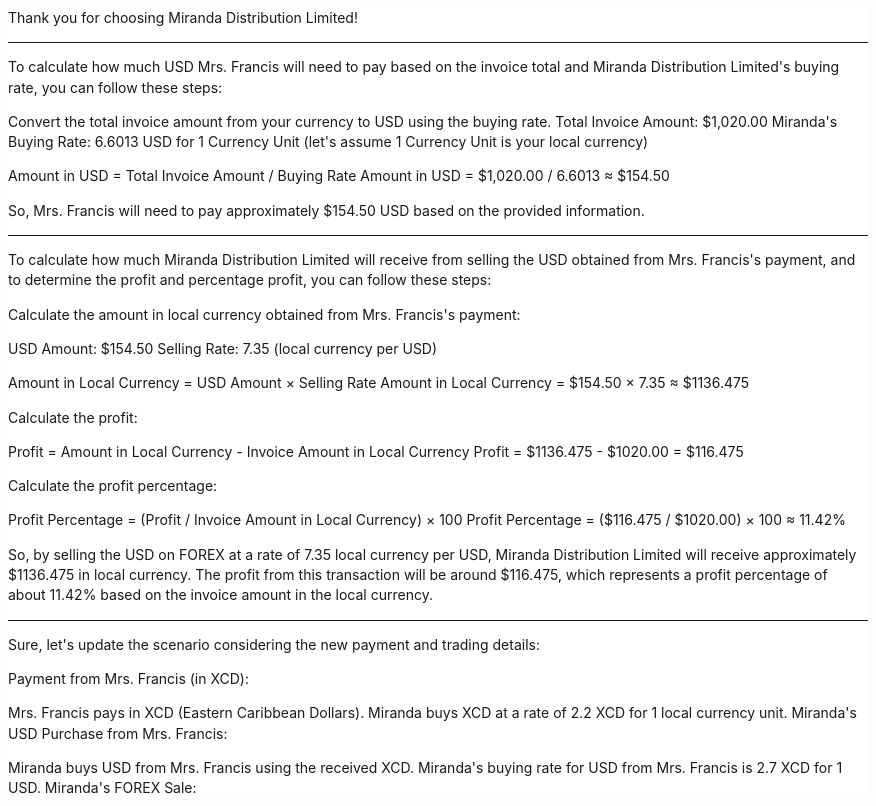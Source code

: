 Thank you for choosing Miranda Distribution Limited!


-----------------------------------------------------------------------------------------------------------------------------------------------------------
To calculate how much USD Mrs. Francis will need to pay based on the invoice total and Miranda Distribution Limited's buying rate, you can follow these steps:

Convert the total invoice amount from your currency to USD using the buying rate.
Total Invoice Amount: $1,020.00
Miranda's Buying Rate: 6.6013 USD for 1 Currency Unit (let's assume 1 Currency Unit is your local currency)

Amount in USD = Total Invoice Amount / Buying Rate
Amount in USD = $1,020.00 / 6.6013 ≈ $154.50

So, Mrs. Francis will need to pay approximately $154.50 USD based on the provided information.

---------------------------------------------------------------------------------------------------------------------------------------------------------------
To calculate how much Miranda Distribution Limited will receive from selling the USD obtained from Mrs. Francis's payment, and to determine the profit and percentage profit, you can follow these steps:

Calculate the amount in local currency obtained from Mrs. Francis's payment:

USD Amount: $154.50
Selling Rate: 7.35 (local currency per USD)

Amount in Local Currency = USD Amount × Selling Rate
Amount in Local Currency = $154.50 × 7.35 ≈ $1136.475

Calculate the profit:

Profit = Amount in Local Currency - Invoice Amount in Local Currency
Profit = $1136.475 - $1020.00 = $116.475

Calculate the profit percentage:

Profit Percentage = (Profit / Invoice Amount in Local Currency) × 100
Profit Percentage = ($116.475 / $1020.00) × 100 ≈ 11.42%

So, by selling the USD on FOREX at a rate of 7.35 local currency per USD, Miranda Distribution Limited will receive approximately $1136.475 in local currency. The profit from this transaction will be around $116.475, which represents a profit percentage of about 11.42% based on the invoice amount in the local currency.


-----------------------------------------------------------------------------------------------------------------------------------------------------------------------------------------
Sure, let's update the scenario considering the new payment and trading details:

Payment from Mrs. Francis (in XCD):

Mrs. Francis pays in XCD (Eastern Caribbean Dollars).
Miranda buys XCD at a rate of 2.2 XCD for 1 local currency unit.
Miranda's USD Purchase from Mrs. Francis:

Miranda buys USD from Mrs. Francis using the received XCD.
Miranda's buying rate for USD from Mrs. Francis is 2.7 XCD for 1 USD.
Miranda's FOREX Sale:
